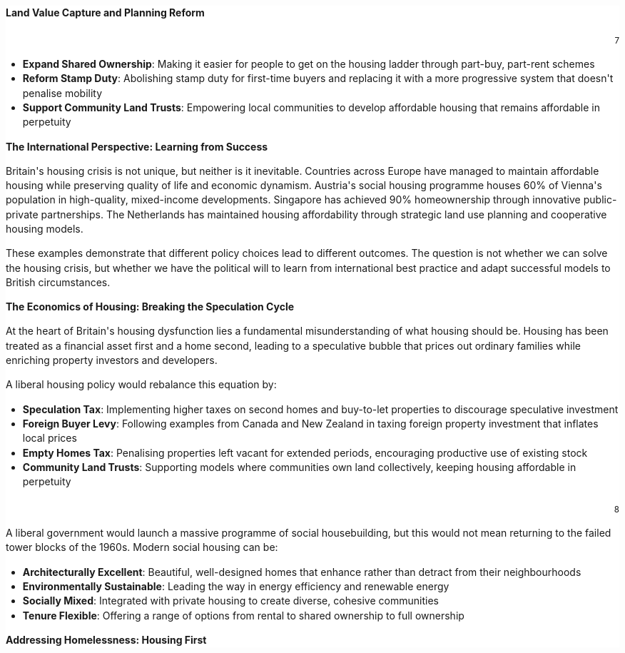 **Land Value Capture and Planning Reform**

<div align="right"><sub>7</sub></div>
<div style="page-break-after: always;"></div>


- **Expand Shared Ownership**: Making it easier for people to get on the housing ladder through part-buy, part-rent schemes
- **Reform Stamp Duty**: Abolishing stamp duty for first-time buyers and replacing it with a more progressive system that doesn't penalise mobility
- **Support Community Land Trusts**: Empowering local communities to develop affordable housing that remains affordable in perpetuity

**The International Perspective: Learning from Success**

Britain's housing crisis is not unique, but neither is it inevitable. Countries across Europe have managed to maintain affordable housing while preserving quality of life and economic dynamism. Austria's social housing programme houses 60% of Vienna's population in high-quality, mixed-income developments. Singapore has achieved 90% homeownership through innovative public-private partnerships. The Netherlands has maintained housing affordability through strategic land use planning and cooperative housing models.

These examples demonstrate that different policy choices lead to different outcomes. The question is not whether we can solve the housing crisis, but whether we have the political will to learn from international best practice and adapt successful models to British circumstances.

**The Economics of Housing: Breaking the Speculation Cycle**

At the heart of Britain's housing dysfunction lies a fundamental misunderstanding of what housing should be. Housing has been treated as a financial asset first and a home second, leading to a speculative bubble that prices out ordinary families while enriching property investors and developers.

A liberal housing policy would rebalance this equation by:

- **Speculation Tax**: Implementing higher taxes on second homes and buy-to-let properties to discourage speculative investment
- **Foreign Buyer Levy**: Following examples from Canada and New Zealand in taxing foreign property investment that inflates local prices
- **Empty Homes Tax**: Penalising properties left vacant for extended periods, encouraging productive use of existing stock
- **Community Land Trusts**: Supporting models where communities own land collectively, keeping housing affordable in perpetuity

<div align="right"><sub>8</sub></div>
<div style="page-break-after: always;"></div>


A liberal government would launch a massive programme of social housebuilding, but this would not mean returning to the failed tower blocks of the 1960s. Modern social housing can be:

- **Architecturally Excellent**: Beautiful, well-designed homes that enhance rather than detract from their neighbourhoods
- **Environmentally Sustainable**: Leading the way in energy efficiency and renewable energy
- **Socially Mixed**: Integrated with private housing to create diverse, cohesive communities
- **Tenure Flexible**: Offering a range of options from rental to shared ownership to full ownership

**Addressing Homelessness: Housing First**
